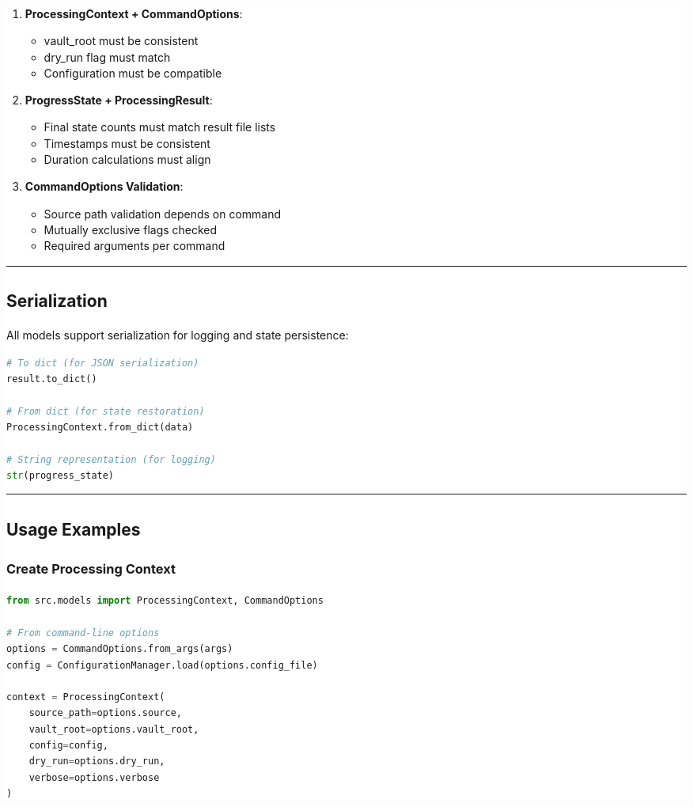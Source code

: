 1. **ProcessingContext + CommandOptions**:
   - vault_root must be consistent
   - dry_run flag must match
   - Configuration must be compatible

2. **ProgressState + ProcessingResult**:
   - Final state counts must match result file lists
   - Timestamps must be consistent
   - Duration calculations must align

3. **CommandOptions Validation**:
   - Source path validation depends on command
   - Mutually exclusive flags checked
   - Required arguments per command

---

## Serialization

All models support serialization for logging and state persistence:

```python
# To dict (for JSON serialization)
result.to_dict()

# From dict (for state restoration)
ProcessingContext.from_dict(data)

# String representation (for logging)
str(progress_state)
```

---

## Usage Examples

### Create Processing Context
```python
from src.models import ProcessingContext, CommandOptions

# From command-line options
options = CommandOptions.from_args(args)
config = ConfigurationManager.load(options.config_file)

context = ProcessingContext(
    source_path=options.source,
    vault_root=options.vault_root,
    config=config,
    dry_run=options.dry_run,
    verbose=options.verbose
)
```
